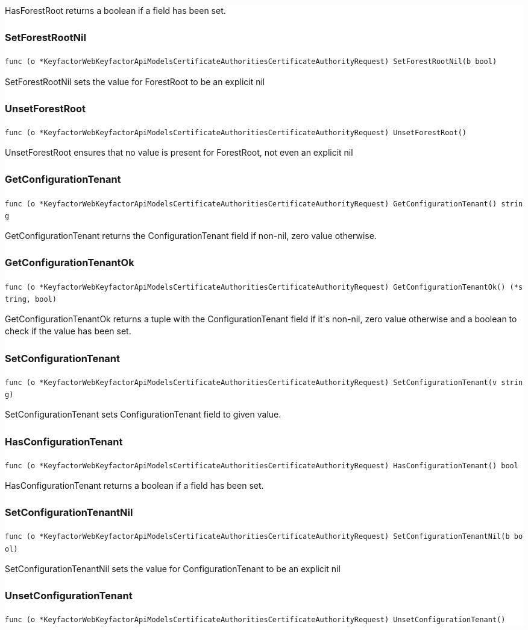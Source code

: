 HasForestRoot returns a boolean if a field has been set.

### SetForestRootNil

`func (o *KeyfactorWebKeyfactorApiModelsCertificateAuthoritiesCertificateAuthorityRequest) SetForestRootNil(b bool)`

 SetForestRootNil sets the value for ForestRoot to be an explicit nil

### UnsetForestRoot
`func (o *KeyfactorWebKeyfactorApiModelsCertificateAuthoritiesCertificateAuthorityRequest) UnsetForestRoot()`

UnsetForestRoot ensures that no value is present for ForestRoot, not even an explicit nil
### GetConfigurationTenant

`func (o *KeyfactorWebKeyfactorApiModelsCertificateAuthoritiesCertificateAuthorityRequest) GetConfigurationTenant() string`

GetConfigurationTenant returns the ConfigurationTenant field if non-nil, zero value otherwise.

### GetConfigurationTenantOk

`func (o *KeyfactorWebKeyfactorApiModelsCertificateAuthoritiesCertificateAuthorityRequest) GetConfigurationTenantOk() (*string, bool)`

GetConfigurationTenantOk returns a tuple with the ConfigurationTenant field if it's non-nil, zero value otherwise
and a boolean to check if the value has been set.

### SetConfigurationTenant

`func (o *KeyfactorWebKeyfactorApiModelsCertificateAuthoritiesCertificateAuthorityRequest) SetConfigurationTenant(v string)`

SetConfigurationTenant sets ConfigurationTenant field to given value.

### HasConfigurationTenant

`func (o *KeyfactorWebKeyfactorApiModelsCertificateAuthoritiesCertificateAuthorityRequest) HasConfigurationTenant() bool`

HasConfigurationTenant returns a boolean if a field has been set.

### SetConfigurationTenantNil

`func (o *KeyfactorWebKeyfactorApiModelsCertificateAuthoritiesCertificateAuthorityRequest) SetConfigurationTenantNil(b bool)`

 SetConfigurationTenantNil sets the value for ConfigurationTenant to be an explicit nil

### UnsetConfigurationTenant
`func (o *KeyfactorWebKeyfactorApiModelsCertificateAuthoritiesCertificateAuthorityRequest) UnsetConfigurationTenant()`
